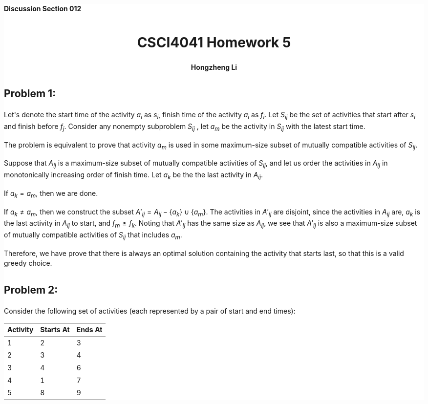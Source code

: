 #### Discussion Section 012

<h1 style="text-align: center;">CSCI4041 Homework 5</h1>

<h4 style="text-align: center;">Hongzheng Li</h4>

## Problem 1:

Let's denote the start time of the activity $a_i$ as $s_i$, 
finish time of the activity $a_i$ as $f_i$.
Let $S_{ij}$ be the set of activities that start after $s_i$ and finish before $f_j$.
Consider any nonempty subproblem $S_{ij}$ , 
let $a_m$ be the activity in $S_{ij}$ with the latest start time.



The problem is equivalent to 
prove that activity $a_m$ is used 
in some maximum-size subset of mutually compatible activities of $S_{ij}$.

Suppose that $A_{ij}$ is a maximum-size subset of 
mutually compatible activities of $S_{ij}$,
and let us order the activities in $A_{ij}$ in monotonically increasing order of finish time.
Let $a_k$ be the the last activity in $A_{ij}$.

If $a_k = a_m$, then we are done.

If $a_k \neq a_m$, then we construct the subset 
$A'_{ij} = A_{ij}-\{a_k\}\cup \{a_m\}$.
The activities in $A'_{ij}$ are disjoint, 
since the activities in $A_{ij}$ are,
$a_k$ is the last activity in $A_{ij}$ to start,
and $f_m \geq f_k$.
Noting that $A'_{ij}$ has the same size as $A_{ij}$,
we see that $A'_{ij}$ is also a maximum-size subset of
mutually compatible activities of $S_{ij}$ that includes $a_m$.

Therefore, we have prove that there is always an optimal solution containing the activity that starts last, so that this is a valid greedy choice.

## Problem 2:

Consider the following set of activities 
(each represented by a pair of start and end times):

| Activity | Starts At | Ends At |
|----------|-----------|---------|
| 1        | 2         | 3       |
| 2        | 3         | 4       |
| 3        | 4         | 6       |
| 4        | 1         | 7       |
| 5        | 8         | 9       |
